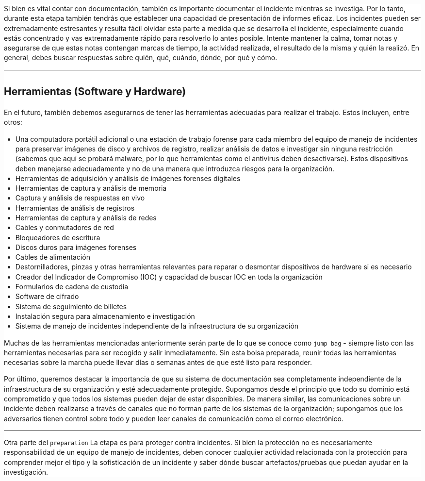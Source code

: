 Si bien es vital contar con documentación, también es importante documentar el incidente mientras se investiga. Por lo tanto, durante esta etapa también tendrás que establecer una capacidad de presentación de informes eficaz. Los incidentes pueden ser extremadamente estresantes y resulta fácil olvidar esta parte a medida que se desarrolla el incidente, especialmente cuando estás concentrado y vas extremadamente rápido para resolverlo lo antes posible. Intente mantener la calma, tomar notas y asegurarse de que estas notas contengan marcas de tiempo, la actividad realizada, el resultado de la misma y quién la realizó. En general, debes buscar respuestas sobre quién, qué, cuándo, dónde, por qué y cómo.

---

## Herramientas (Software y Hardware)
En el futuro, también debemos asegurarnos de tener las herramientas adecuadas para realizar el trabajo. Estos incluyen, entre otros:
- Una computadora portátil adicional o una estación de trabajo forense para cada miembro del equipo de manejo de incidentes para preservar imágenes de disco y archivos de registro, realizar análisis de datos e investigar sin ninguna restricción (sabemos que aquí se probará malware, por lo que herramientas como el antivirus deben desactivarse). Estos dispositivos deben manejarse adecuadamente y no de una manera que introduzca riesgos para la organización.
- Herramientas de adquisición y análisis de imágenes forenses digitales
- Herramientas de captura y análisis de memoria
- Captura y análisis de respuestas en vivo
- Herramientas de análisis de registros
- Herramientas de captura y análisis de redes
- Cables y conmutadores de red
- Bloqueadores de escritura
- Discos duros para imágenes forenses
- Cables de alimentación
- Destornilladores, pinzas y otras herramientas relevantes para reparar o desmontar dispositivos de hardware si es necesario
- Creador del Indicador de Compromiso (IOC) y capacidad de buscar IOC en toda la organización
- Formularios de cadena de custodia
- Software de cifrado
- Sistema de seguimiento de billetes
- Instalación segura para almacenamiento e investigación
- Sistema de manejo de incidentes independiente de la infraestructura de su organización

Muchas de las herramientas mencionadas anteriormente serán parte de lo que se conoce como `jump bag` - siempre listo con las herramientas necesarias para ser recogido y salir inmediatamente. Sin esta bolsa preparada, reunir todas las herramientas necesarias sobre la marcha puede llevar días o semanas antes de que esté listo para responder.

Por último, queremos destacar la importancia de que su sistema de documentación sea completamente independiente de la infraestructura de su organización y esté adecuadamente protegido. Supongamos desde el principio que todo su dominio está comprometido y que todos los sistemas pueden dejar de estar disponibles. De manera similar, las comunicaciones sobre un incidente deben realizarse a través de canales que no forman parte de los sistemas de la organización; supongamos que los adversarios tienen control sobre todo y pueden leer canales de comunicación como el correo electrónico.

---

Otra parte del `preparation` La etapa es para proteger contra incidentes. Si bien la protección no es necesariamente responsabilidad de un equipo de manejo de incidentes, deben conocer cualquier actividad relacionada con la protección para comprender mejor el tipo y la sofisticación de un incidente y saber dónde buscar artefactos/pruebas que puedan ayudar en la investigación.
